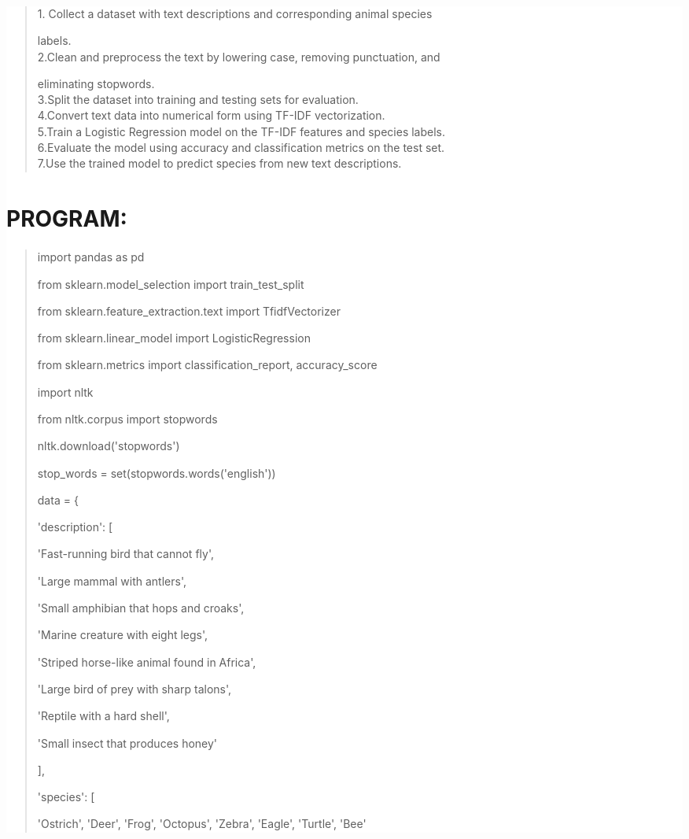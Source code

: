 > 1\. Collect a dataset with text descriptions and corresponding animal
> species
>
> labels.  
> 2.Clean and preprocess the text by lowering case, removing
> punctuation, and
>
> eliminating stopwords.  
> 3.Split the dataset into training and testing sets for evaluation.  
> 4.Convert text data into numerical form using TF-IDF vectorization.  
> 5.Train a Logistic Regression model on the TF-IDF features and species
> labels.  
> 6.Evaluate the model using accuracy and classification metrics on the
> test set.  
> 7.Use the trained model to predict species from new text descriptions.

# PROGRAM:

> import pandas as pd
>
> from sklearn.model_selection import train_test_split
>
> from sklearn.feature_extraction.text import TfidfVectorizer
>
> from sklearn.linear_model import LogisticRegression
>
> from sklearn.metrics import classification_report, accuracy_score
>
> import nltk
>
> from nltk.corpus import stopwords
>
> nltk.download('stopwords')
>
> stop_words = set(stopwords.words('english'))
>
> data = {
>
> 'description': \[
>
> 'Fast-running bird that cannot fly',
>
> 'Large mammal with antlers',
>
> 'Small amphibian that hops and croaks',
>
> 'Marine creature with eight legs',
>
> 'Striped horse-like animal found in Africa',
>
> 'Large bird of prey with sharp talons',
>
> 'Reptile with a hard shell',
>
> 'Small insect that produces honey'
>
> \],
>
> 'species': \[
>
> 'Ostrich', 'Deer', 'Frog', 'Octopus', 'Zebra', 'Eagle', 'Turtle',
> 'Bee'
>